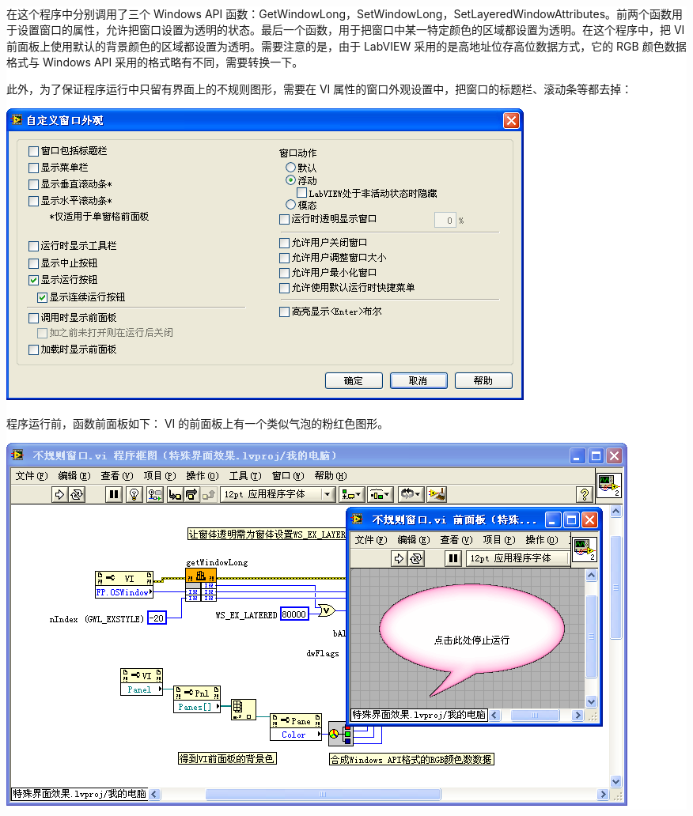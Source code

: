 在这个程序中分别调用了三个 Windows API 函数：GetWindowLong，SetWindowLong，SetLayeredWindowAttributes。前两个函数用于设置窗口的属性，允许把窗口设置为透明的状态。最后一个函数，用于把窗口中某一特定颜色的区域都设置为透明。在这个程序中，把 VI 前面板上使用默认的背景颜色的区域都设置为透明。需要注意的是，由于 LabVIEW 采用的是高地址位存高位数据方式，它的 RGB 颜色数据格式与 Windows API 采用的格式略有不同，需要转换一下。

此外，为了保证程序运行中只留有界面上的不规则图形，需要在 VI 属性的窗口外观设置中，把窗口的标题栏、滚动条等都去掉：

![](images/image664.png "窗口外观设置")

程序运行前，函数前面板如下： VI 的前面板上有一个类似气泡的粉红色图形。

![](images/image665.png "不规则界面运行效果")
